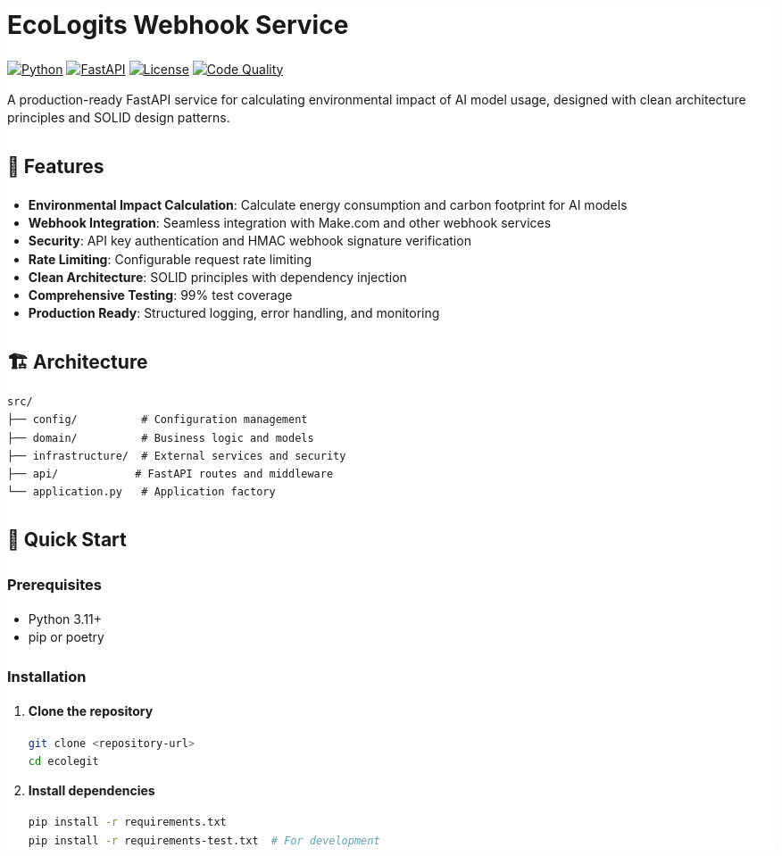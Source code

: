 # EcoLogits Webhook Service

[![Python](https://img.shields.io/badge/python-3.11+-blue.svg)](https://www.python.org/downloads/)
[![FastAPI](https://img.shields.io/badge/FastAPI-0.100+-green.svg)](https://fastapi.tiangolo.com/)
[![License](https://img.shields.io/badge/license-MIT-blue.svg)](LICENSE)
[![Code Quality](https://img.shields.io/badge/code%20quality-A-brightgreen.svg)](https://github.com/psf/black)

A production-ready FastAPI service for calculating environmental impact of AI model usage, designed with clean architecture principles and SOLID design patterns.

## 🌱 **Features**

- **Environmental Impact Calculation**: Calculate energy consumption and carbon footprint for AI models
- **Webhook Integration**: Seamless integration with Make.com and other webhook services
- **Security**: API key authentication and HMAC webhook signature verification
- **Rate Limiting**: Configurable request rate limiting
- **Clean Architecture**: SOLID principles with dependency injection
- **Comprehensive Testing**: 99% test coverage
- **Production Ready**: Structured logging, error handling, and monitoring

## 🏗️ **Architecture**

```
src/
├── config/          # Configuration management
├── domain/          # Business logic and models
├── infrastructure/  # External services and security
├── api/            # FastAPI routes and middleware
└── application.py   # Application factory
```

## 🚀 **Quick Start**

### Prerequisites

- Python 3.11+
- pip or poetry

### Installation

1. **Clone the repository**
   ```bash
   git clone <repository-url>
   cd ecolegit
   ```

2. **Install dependencies**
   ```bash
   pip install -r requirements.txt
   pip install -r requirements-test.txt  # For development
   ```
